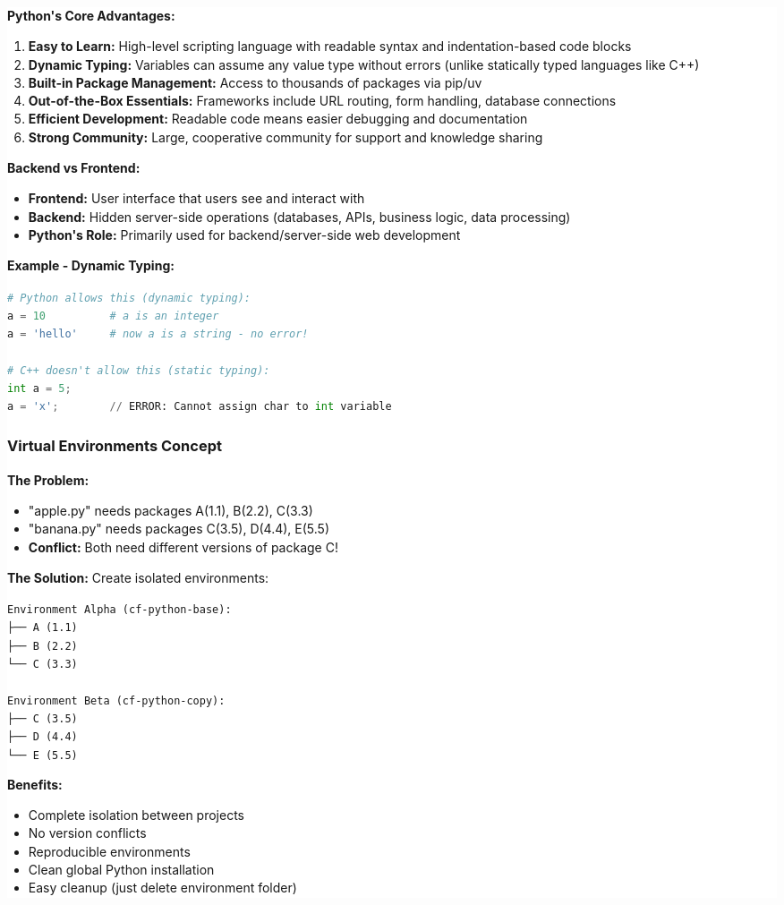 **Python's Core Advantages:**
1. **Easy to Learn:** High-level scripting language with readable syntax and indentation-based code blocks
2. **Dynamic Typing:** Variables can assume any value type without errors (unlike statically typed languages like C++)
3. **Built-in Package Management:** Access to thousands of packages via pip/uv
4. **Out-of-the-Box Essentials:** Frameworks include URL routing, form handling, database connections
5. **Efficient Development:** Readable code means easier debugging and documentation
6. **Strong Community:** Large, cooperative community for support and knowledge sharing

**Backend vs Frontend:**
- **Frontend:** User interface that users see and interact with
- **Backend:** Hidden server-side operations (databases, APIs, business logic, data processing)
- **Python's Role:** Primarily used for backend/server-side web development

**Example - Dynamic Typing:**
```python
# Python allows this (dynamic typing):
a = 10          # a is an integer
a = 'hello'     # now a is a string - no error!

# C++ doesn't allow this (static typing):
int a = 5;
a = 'x';        // ERROR: Cannot assign char to int variable
```

### Virtual Environments Concept

**The Problem:**
- "apple.py" needs packages A(1.1), B(2.2), C(3.3)
- "banana.py" needs packages C(3.5), D(4.4), E(5.5)
- **Conflict:** Both need different versions of package C!

**The Solution:**
Create isolated environments:
```
Environment Alpha (cf-python-base):
├── A (1.1)
├── B (2.2)
└── C (3.3)

Environment Beta (cf-python-copy):
├── C (3.5)
├── D (4.4)
└── E (5.5)
```

**Benefits:**
- Complete isolation between projects
- No version conflicts
- Reproducible environments
- Clean global Python installation
- Easy cleanup (just delete environment folder)
